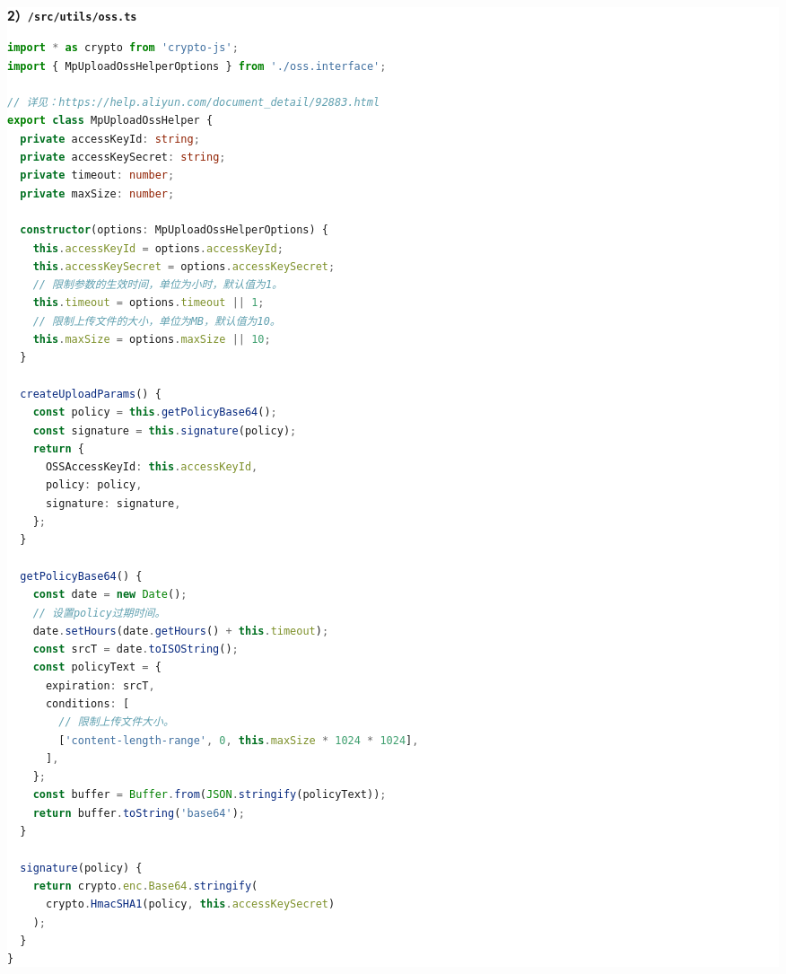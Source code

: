 **2）`/src/utils/oss.ts`**

```ts
import * as crypto from 'crypto-js';
import { MpUploadOssHelperOptions } from './oss.interface';

// 详见：https://help.aliyun.com/document_detail/92883.html
export class MpUploadOssHelper {
  private accessKeyId: string;
  private accessKeySecret: string;
  private timeout: number;
  private maxSize: number;

  constructor(options: MpUploadOssHelperOptions) {
    this.accessKeyId = options.accessKeyId;
    this.accessKeySecret = options.accessKeySecret;
    // 限制参数的生效时间，单位为小时，默认值为1。
    this.timeout = options.timeout || 1;
    // 限制上传文件的大小，单位为MB，默认值为10。
    this.maxSize = options.maxSize || 10;
  }

  createUploadParams() {
    const policy = this.getPolicyBase64();
    const signature = this.signature(policy);
    return {
      OSSAccessKeyId: this.accessKeyId,
      policy: policy,
      signature: signature,
    };
  }

  getPolicyBase64() {
    const date = new Date();
    // 设置policy过期时间。
    date.setHours(date.getHours() + this.timeout);
    const srcT = date.toISOString();
    const policyText = {
      expiration: srcT,
      conditions: [
        // 限制上传文件大小。
        ['content-length-range', 0, this.maxSize * 1024 * 1024],
      ],
    };
    const buffer = Buffer.from(JSON.stringify(policyText));
    return buffer.toString('base64');
  }

  signature(policy) {
    return crypto.enc.Base64.stringify(
      crypto.HmacSHA1(policy, this.accessKeySecret)
    );
  }
}
```
